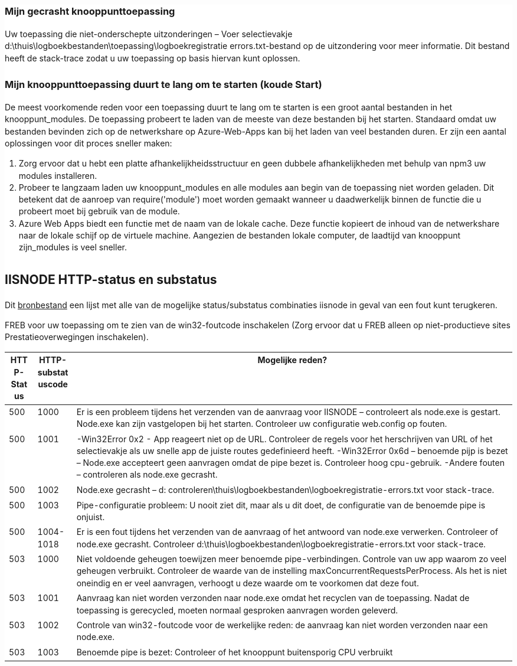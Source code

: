 ### <a name="my-node-application-crashed"></a>Mijn gecrasht knooppunttoepassing
Uw toepassing die niet-onderschepte uitzonderingen – Voer selectievakje d:\\thuis\\logboekbestanden\\toepassing\\logboekregistratie errors.txt-bestand op de uitzondering voor meer informatie. Dit bestand heeft de stack-trace zodat u uw toepassing op basis hiervan kunt oplossen.

### <a name="my-node-application-takes-too-much-time-to-start-cold-start"></a>Mijn knooppunttoepassing duurt te lang om te starten (koude Start)
De meest voorkomende reden voor een toepassing duurt te lang om te starten is een groot aantal bestanden in het knooppunt\_modules. De toepassing probeert te laden van de meeste van deze bestanden bij het starten. Standaard omdat uw bestanden bevinden zich op de netwerkshare op Azure-Web-Apps kan bij het laden van veel bestanden duren.
Er zijn een aantal oplossingen voor dit proces sneller maken:

1. Zorg ervoor dat u hebt een platte afhankelijkheidsstructuur en geen dubbele afhankelijkheden met behulp van npm3 uw modules installeren.
2. Probeer te langzaam laden uw knooppunt\_modules en alle modules aan begin van de toepassing niet worden geladen. Dit betekent dat de aanroep van require('module') moet worden gemaakt wanneer u daadwerkelijk binnen de functie die u probeert moet bij gebruik van de module.
3. Azure Web Apps biedt een functie met de naam van de lokale cache. Deze functie kopieert de inhoud van de netwerkshare naar de lokale schijf op de virtuele machine. Aangezien de bestanden lokale computer, de laadtijd van knooppunt zijn\_modules is veel sneller.

## <a name="iisnode-http-status-and-substatus"></a>IISNODE HTTP-status en substatus
Dit [bronbestand](https://github.com/Azure/iisnode/blob/master/src/iisnode/cnodeconstants.h) een lijst met alle van de mogelijke status/substatus combinaties iisnode in geval van een fout kunt terugkeren.

FREB voor uw toepassing om te zien van de win32-foutcode inschakelen (Zorg ervoor dat u FREB alleen op niet-productieve sites Prestatieoverwegingen inschakelen).

| HTTP-Status | HTTP-substatuscode | Mogelijke reden? |
| --- | --- | --- |
| 500 |1000 |Er is een probleem tijdens het verzenden van de aanvraag voor IISNODE – controleert als node.exe is gestart. Node.exe kan zijn vastgelopen bij het starten. Controleer uw configuratie web.config op fouten. |
| 500 |1001 |-Win32Error 0x2 - App reageert niet op de URL. Controleer de regels voor het herschrijven van URL of het selectievakje als uw snelle app de juiste routes gedefinieerd heeft. -Win32Error 0x6d – benoemde pijp is bezet – Node.exe accepteert geen aanvragen omdat de pipe bezet is. Controleer hoog cpu-gebruik. -Andere fouten – controleren als node.exe gecrasht. |
| 500 |1002 |Node.exe gecrasht – d: controleren\\thuis\\logboekbestanden\\logboekregistratie-errors.txt voor stack-trace. |
| 500 |1003 |Pipe-configuratie probleem: U nooit ziet dit, maar als u dit doet, de configuratie van de benoemde pipe is onjuist. |
| 500 |1004-1018 |Er is een fout tijdens het verzenden van de aanvraag of het antwoord van node.exe verwerken. Controleer of node.exe gecrasht. Controleer d:\\thuis\\logboekbestanden\\logboekregistratie-errors.txt voor stack-trace. |
| 503 |1000 |Niet voldoende geheugen toewijzen meer benoemde pipe-verbindingen. Controle van uw app waarom zo veel geheugen verbruikt. Controleer de waarde van de instelling maxConcurrentRequestsPerProcess. Als het is niet oneindig en er veel aanvragen, verhoogt u deze waarde om te voorkomen dat deze fout. |
| 503 |1001 |Aanvraag kan niet worden verzonden naar node.exe omdat het recyclen van de toepassing. Nadat de toepassing is gerecycled, moeten normaal gesproken aanvragen worden geleverd. |
| 503 |1002 |Controle van win32-foutcode voor de werkelijke reden: de aanvraag kan niet worden verzonden naar een node.exe. |
| 503 |1003 |Benoemde pipe is bezet: Controleer of het knooppunt buitensporig CPU verbruikt |
